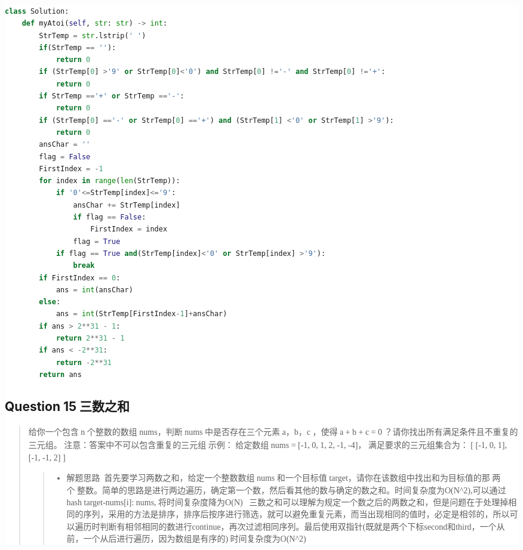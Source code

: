 ```python
class Solution:
    def myAtoi(self, str: str) -> int:
        StrTemp = str.lstrip(' ')
        if(StrTemp == ''):
            return 0
        if (StrTemp[0] >'9' or StrTemp[0]<'0') and StrTemp[0] !='-' and StrTemp[0] !='+':
            return 0
        if StrTemp =='+' or StrTemp =='-':
            return 0
        if (StrTemp[0] =='-' or StrTemp[0] =='+') and (StrTemp[1] <'0' or StrTemp[1] >'9'):
            return 0
        ansChar = ''
        flag = False
        FirstIndex = -1
        for index in range(len(StrTemp)):
            if '0'<=StrTemp[index]<='9':
                ansChar += StrTemp[index]
                if flag == False:
                    FirstIndex = index
                flag = True
            if flag == True and(StrTemp[index]<'0' or StrTemp[index] >'9'):
                break 
        if FirstIndex == 0:
            ans = int(ansChar)
        else:
            ans = int(StrTemp[FirstIndex-1]+ansChar)
        if ans > 2**31 - 1:
            return 2**31 - 1
        if ans < -2**31:
            return -2**31
        return ans
```

##  Question 15 三数之和

> <font face='宋体'>给你一个包含 n 个整数的数组 nums，判断 nums 中是否存在三个元素 a，b，c ，使得 a + b + c = 0 ？请你找出所有满足条件且不重复的三元组。
注意：答案中不可以包含重复的三元组
示例：
给定数组 nums = [-1, 0, 1, 2, -1, -4]，
满足要求的三元组集合为：
[
  [-1, 0, 1],
  [-1, -1, 2]
]
>> * 解题思路
>> &nbsp;首先要学习两数之和，给定一个整数数组 nums 和一个目标值 target，请你在该数组中找出和为目标值的那 两个 整数。简单的思路是进行两边遍历，确定第一个数，然后看其他的数与确定的数之和。时间复杂度为O(N^2),可以通过hash target-nums[i]: nums, 将时间复杂度降为O(N) 
&nbsp; 三数之和可以理解为规定一个数之后的两数之和，但是问题在于处理掉相同的序列，采用的方法是排序，排序后按序进行筛选，就可以避免重复元素，而当出现相同的值时，必定是相邻的，所以可以遍历时判断有相邻相同的数进行continue，再次过滤相同序列。最后使用双指针(既就是两个下标second和third，一个从前，一个从后进行遍历，因为数组是有序的) 时间复杂度为O(N^2)
